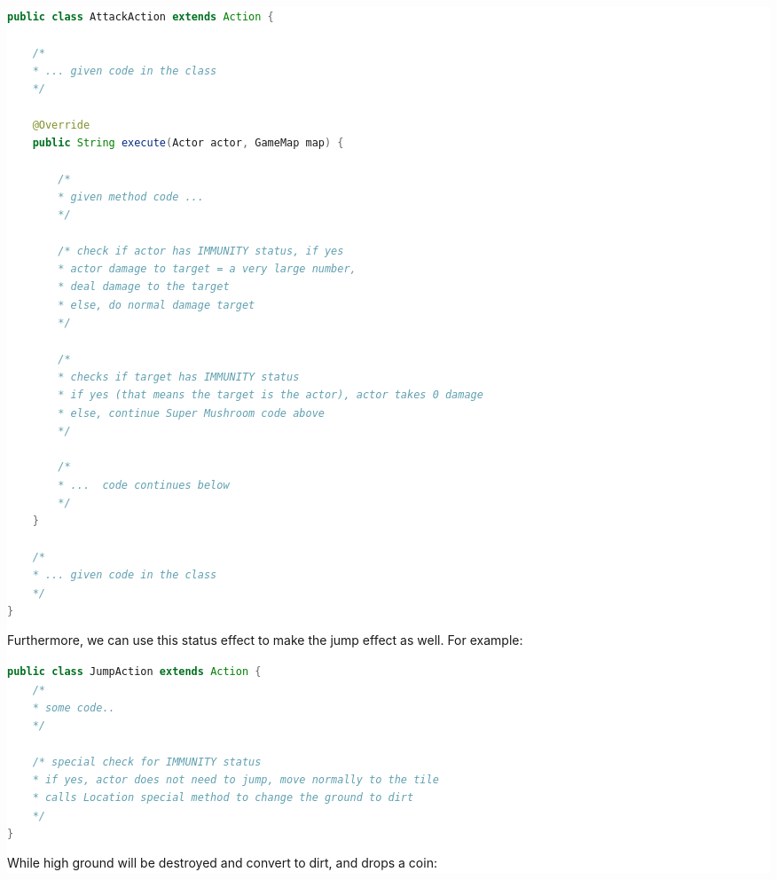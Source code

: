 ```java
public class AttackAction extends Action {

	/* 
	* ... given code in the class
	*/

	@Override
	public String execute(Actor actor, GameMap map) {

		/*
		* given method code ...
		*/

		/* check if actor has IMMUNITY status, if yes
		* actor damage to target = a very large number,
		* deal damage to the target
		* else, do normal damage target
		*/ 

		/* 
		* checks if target has IMMUNITY status
		* if yes (that means the target is the actor), actor takes 0 damage
		* else, continue Super Mushroom code above
		*/ 

		/* 
		* ...  code continues below 
		*/
	}

	/* 
	* ... given code in the class
	*/
}
```

Furthermore, we can use this status effect to make the jump effect as well. For example:

```java
public class JumpAction extends Action {
	/*
	* some code..
	*/

	/* special check for IMMUNITY status
	* if yes, actor does not need to jump, move normally to the tile
	* calls Location special method to change the ground to dirt
	*/
}
```

While high ground will be destroyed and convert to dirt, and drops a coin:
